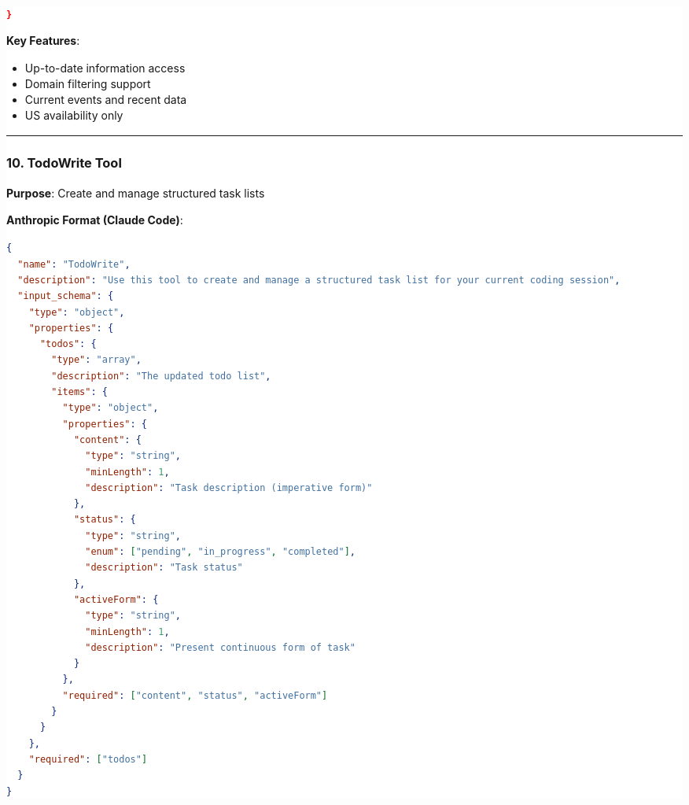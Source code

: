 ```json
}
```

**Key Features**:
- Up-to-date information access
- Domain filtering support
- Current events and recent data
- US availability only

---

### 10. TodoWrite Tool

**Purpose**: Create and manage structured task lists

**Anthropic Format (Claude Code)**:
```json
{
  "name": "TodoWrite",
  "description": "Use this tool to create and manage a structured task list for your current coding session",
  "input_schema": {
    "type": "object",
    "properties": {
      "todos": {
        "type": "array",
        "description": "The updated todo list",
        "items": {
          "type": "object",
          "properties": {
            "content": {
              "type": "string",
              "minLength": 1,
              "description": "Task description (imperative form)"
            },
            "status": {
              "type": "string",
              "enum": ["pending", "in_progress", "completed"],
              "description": "Task status"
            },
            "activeForm": {
              "type": "string",
              "minLength": 1,
              "description": "Present continuous form of task"
            }
          },
          "required": ["content", "status", "activeForm"]
        }
      }
    },
    "required": ["todos"]
  }
}
```
